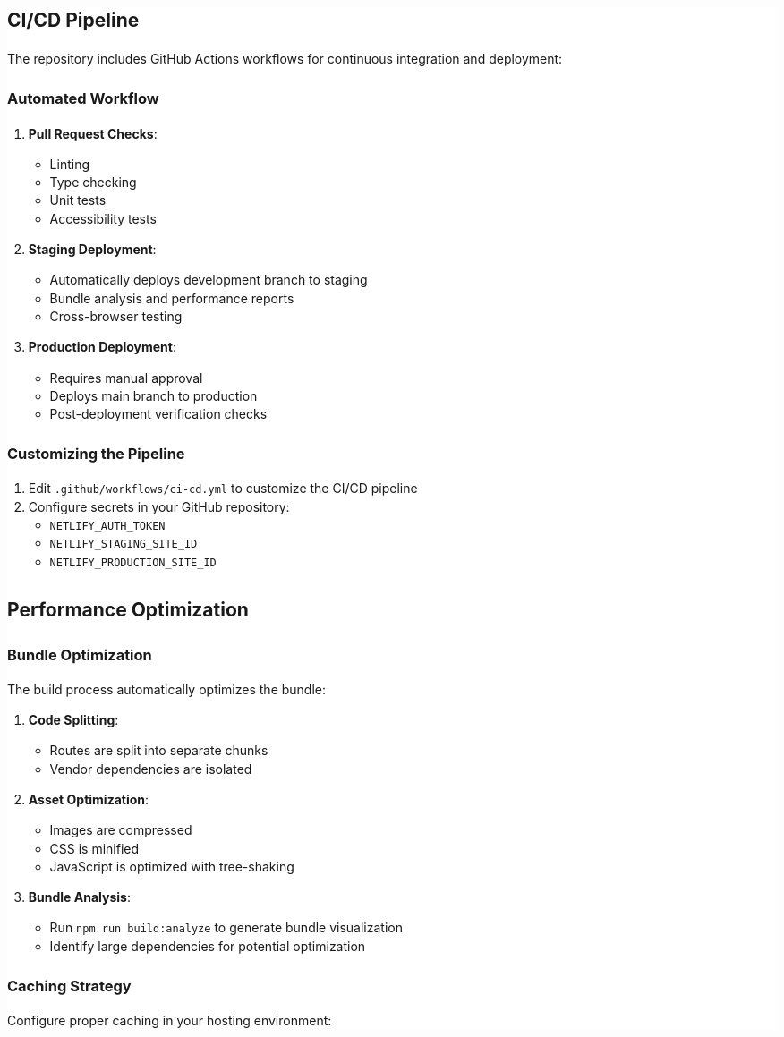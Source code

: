 ## CI/CD Pipeline

The repository includes GitHub Actions workflows for continuous integration and deployment:

### Automated Workflow

1. **Pull Request Checks**:
   - Linting
   - Type checking
   - Unit tests
   - Accessibility tests

2. **Staging Deployment**:
   - Automatically deploys development branch to staging
   - Bundle analysis and performance reports
   - Cross-browser testing

3. **Production Deployment**:
   - Requires manual approval
   - Deploys main branch to production
   - Post-deployment verification checks

### Customizing the Pipeline

1. Edit `.github/workflows/ci-cd.yml` to customize the CI/CD pipeline
2. Configure secrets in your GitHub repository:
   - `NETLIFY_AUTH_TOKEN`
   - `NETLIFY_STAGING_SITE_ID`
   - `NETLIFY_PRODUCTION_SITE_ID`

## Performance Optimization

### Bundle Optimization

The build process automatically optimizes the bundle:

1. **Code Splitting**:
   - Routes are split into separate chunks
   - Vendor dependencies are isolated

2. **Asset Optimization**:
   - Images are compressed
   - CSS is minified
   - JavaScript is optimized with tree-shaking

3. **Bundle Analysis**:
   - Run `npm run build:analyze` to generate bundle visualization
   - Identify large dependencies for potential optimization

### Caching Strategy

Configure proper caching in your hosting environment:
